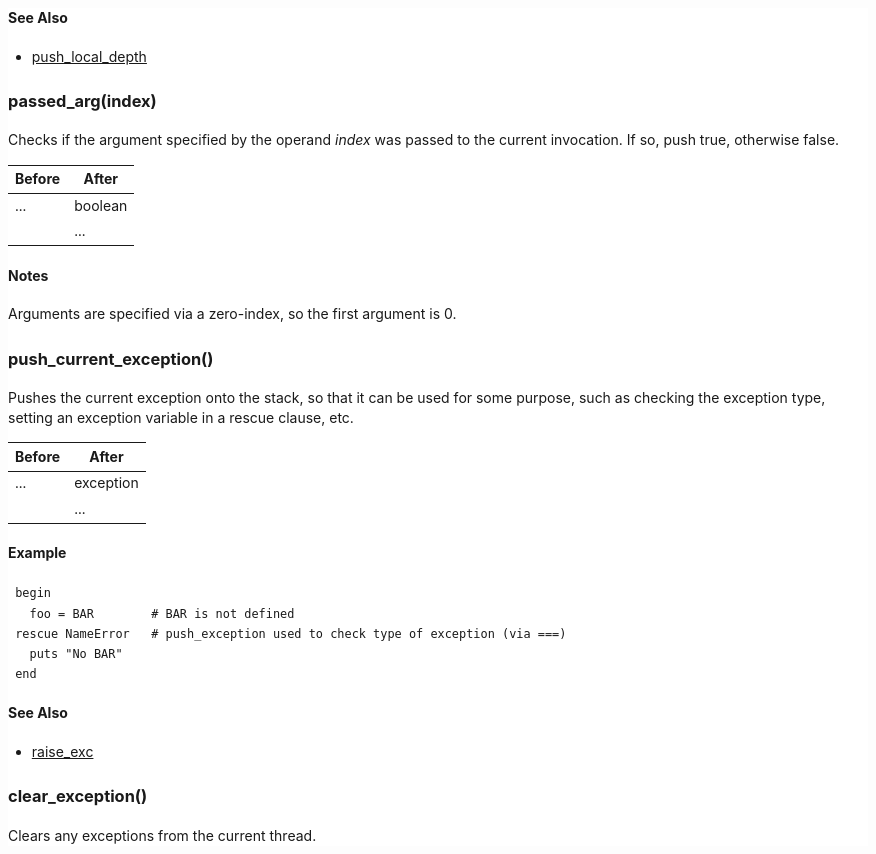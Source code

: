 
<h4>See Also</h4>
<ul class="insn_cross_ref">
<li><a href="#push_local_depth">push_local_depth</a></li>
</ul>
<h3><a class="instruction" name="passed_arg">passed_arg(index)</a></h3>

   Checks if the argument specified by the operand _index_ was passed to
   the current invocation. If so, push true, otherwise false.


<table class="stack_effect">
<thead>
<tr><th>Before</th><th>After</th></tr>
</thead>
<tbody>
<tr><td>...</td><td>boolean</td></tr>
<tr><td></td><td>...</td></tr>
</tbody>
</table>

#### Notes
   Arguments are specified via a zero-index, so the first argument is 0.

<h3><a class="instruction" name="push_current_exception">push_current_exception()</a></h3>

   Pushes the current exception onto the stack, so that it can be used for
   some purpose, such as checking the exception type, setting an exception
   variable in a rescue clause, etc.


<table class="stack_effect">
<thead>
<tr><th>Before</th><th>After</th></tr>
</thead>
<tbody>
<tr><td>...</td><td>exception</td></tr>
<tr><td></td><td>...</td></tr>
</tbody>
</table>

#### Example
     begin
       foo = BAR        # BAR is not defined
     rescue NameError   # push_exception used to check type of exception (via ===)
       puts "No BAR"
     end


<h4>See Also</h4>
<ul class="insn_cross_ref">
<li><a href="#raise_exc">raise_exc</a></li>
</ul>
<h3><a class="instruction" name="clear_exception">clear_exception()</a></h3>

   Clears any exceptions from the current thread.
